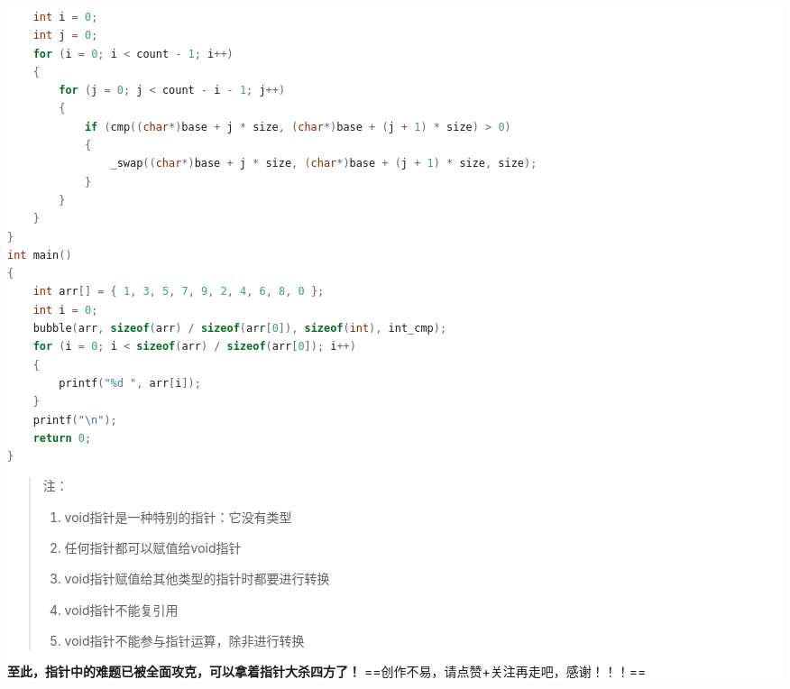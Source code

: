 ```c
	int i = 0;
	int j = 0;
	for (i = 0; i < count - 1; i++)
	{
		for (j = 0; j < count - i - 1; j++)
		{
			if (cmp((char*)base + j * size, (char*)base + (j + 1) * size) > 0)
			{
				_swap((char*)base + j * size, (char*)base + (j + 1) * size, size);
			}
		}
	}
}
int main()
{
	int arr[] = { 1, 3, 5, 7, 9, 2, 4, 6, 8, 0 };
	int i = 0;
	bubble(arr, sizeof(arr) / sizeof(arr[0]), sizeof(int), int_cmp);
	for (i = 0; i < sizeof(arr) / sizeof(arr[0]); i++)
	{
		printf("%d ", arr[i]);
	}
	printf("\n");
	return 0;
}
```

> 注：
>
> 1. void指针是一种特别的指针：它没有类型
>
> 2. 任何指针都可以赋值给void指针
>
> 3. void指针赋值给其他类型的指针时都要进行转换
>
> 4. void指针不能复引用
>
> 5. void指针不能参与指针运算，除非进行转换

**至此，指针中的难题已被全面攻克，可以拿着指针大杀四方了！**
==创作不易，请点赞+关注再走吧，感谢！！！==
